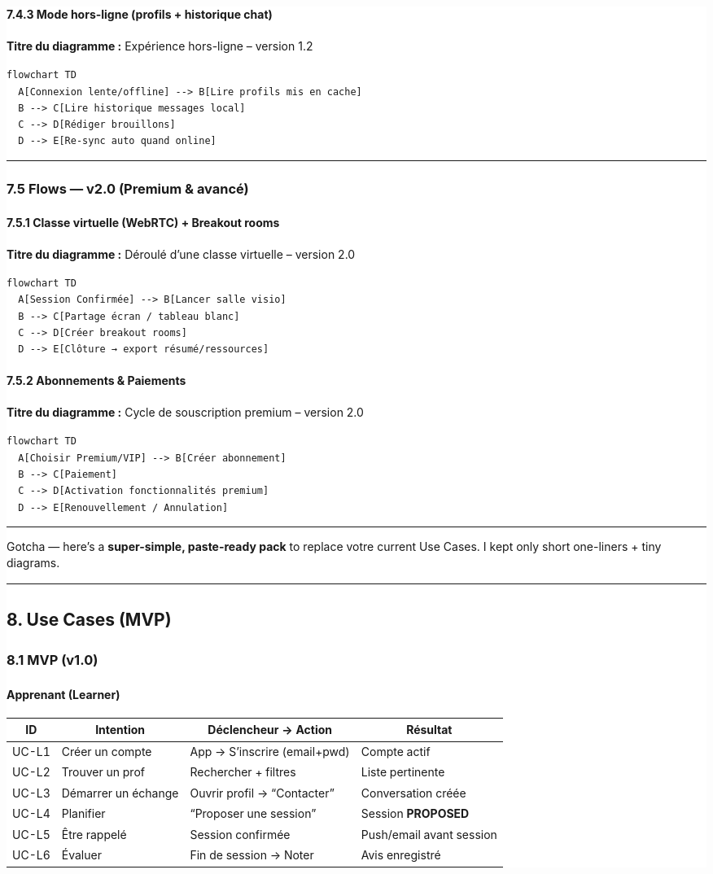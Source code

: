 #### 7.4.3 Mode hors-ligne (profils + historique chat)

**Titre du diagramme :** Expérience hors-ligne – version 1.2
```mermaid
flowchart TD
  A[Connexion lente/offline] --> B[Lire profils mis en cache]
  B --> C[Lire historique messages local]
  C --> D[Rédiger brouillons]
  D --> E[Re-sync auto quand online]
```

---

### 7.5 Flows — v2.0 (Premium & avancé)

#### 7.5.1 Classe virtuelle (WebRTC) + Breakout rooms

**Titre du diagramme :** Déroulé d’une classe virtuelle – version 2.0
```mermaid
flowchart TD
  A[Session Confirmée] --> B[Lancer salle visio]
  B --> C[Partage écran / tableau blanc]
  C --> D[Créer breakout rooms]
  D --> E[Clôture → export résumé/ressources]
```

#### 7.5.2 Abonnements & Paiements

**Titre du diagramme :** Cycle de souscription premium – version 2.0
```mermaid
flowchart TD
  A[Choisir Premium/VIP] --> B[Créer abonnement]
  B --> C[Paiement]
  C --> D[Activation fonctionnalités premium]
  D --> E[Renouvellement / Annulation]
```

---

Gotcha — here’s a **super-simple, paste-ready pack** to replace votre current Use Cases.
I kept only short one-liners + tiny diagrams.

---

## 8. Use Cases (MVP)

### 8.1 MVP (v1.0)

#### Apprenant (Learner)

| ID    | Intention           | Déclencheur → Action         | Résultat                 |
| ----- | ------------------- | ---------------------------- | ------------------------ |
| UC-L1 | Créer un compte     | App → S’inscrire (email+pwd) | Compte actif             |
| UC-L2 | Trouver un prof     | Rechercher + filtres         | Liste pertinente         |
| UC-L3 | Démarrer un échange | Ouvrir profil → “Contacter”  | Conversation créée       |
| UC-L4 | Planifier           | “Proposer une session”       | Session **PROPOSED**     |
| UC-L5 | Être rappelé        | Session confirmée            | Push/email avant session |
| UC-L6 | Évaluer             | Fin de session → Noter       | Avis enregistré          |
